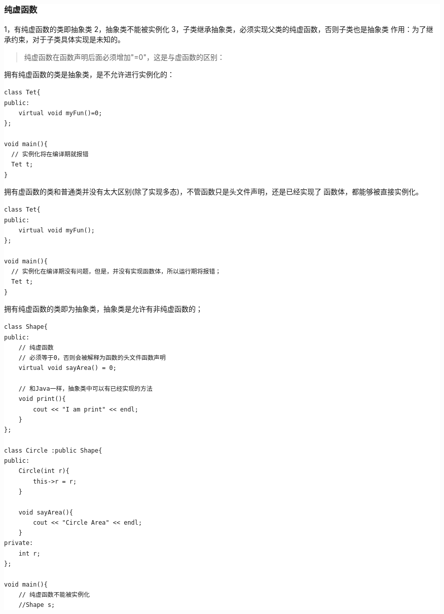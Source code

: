 ### 纯虚函数

1，有纯虚函数的类即抽象类
2，抽象类不能被实例化
3，子类继承抽象类，必须实现父类的纯虚函数，否则子类也是抽象类
作用：为了继承约束，对于子类具体实现是未知的。

> 纯虚函数在函数声明后面必须增加"=0"，这是与虚函数的区别：

拥有纯虚函数的类是抽象类，是不允许进行实例化的：
```
class Tet{
public:
	virtual void myFun()=0;
};

void main(){
  // 实例化将在编译期就报错
  Tet t;
}
```

拥有虚函数的类和普通类并没有太大区别(除了实现多态)，不管函数只是头文件声明，还是已经实现了
函数体，都能够被直接实例化。

```
class Tet{
public:
	virtual void myFun();
};

void main(){
  // 实例化在编译期没有问题，但是，并没有实现函数体，所以运行期将报错；
  Tet t;
}
```

拥有纯虚函数的类即为抽象类，抽象类是允许有非纯虚函数的；
```
class Shape{
public:
	// 纯虚函数
	// 必须等于0，否则会被解释为函数的头文件函数声明
	virtual void sayArea() = 0;

	// 和Java一样，抽象类中可以有已经实现的方法
	void print(){
		cout << "I am print" << endl;
	}
};

class Circle :public Shape{
public:
	Circle(int r){
		this->r = r;
	}

	void sayArea(){
		cout << "Circle Area" << endl;
	}
private:
	int r;
};

void main(){
	// 纯虚函数不能被实例化
	//Shape s;
```